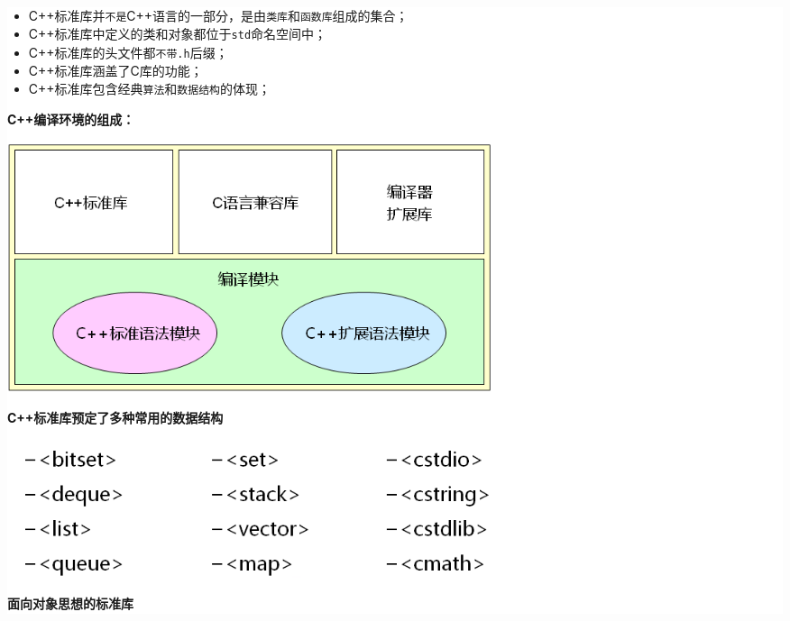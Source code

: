 - C++标准库并`不是`C++语言的一部分，是由`类库`和`函数库`组成的集合；
- C++标准库中定义的类和对象都位于`std`命名空间中；
- C++标准库的头文件都`不带.h`后缀；
- C++标准库涵盖了C库的功能；
- C++标准库包含经典`算法`和`数据结构`的体现；

**C++编译环境的组成：**

<img src="assets/image-20240220230426150.png" alt="image-20240220230426150" style="zoom:80%;" /> 



**C++标准库预定了多种常用的数据结构**

<img src="assets/image-20240220230456371.png" alt="image-20240220230456371" style="zoom: 80%;" /> 



**面向对象思想的标准库**
